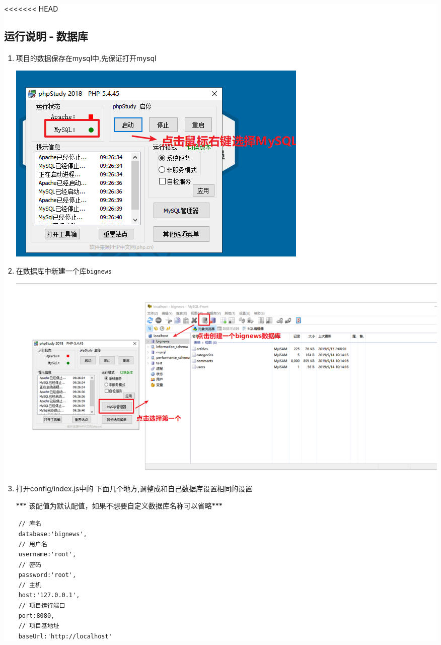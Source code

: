<<<<<<< HEAD
## 运行说明 - 数据库
1. 项目的数据保存在mysql中,先保证打开mysql

   ![1568597237554](服务器接口文档说明.assets/1568597237554.png)

2. 在数据库中新建一个库`bignews`

   ![1568597384285](服务器接口文档说明.assets/1568597384285.png)

3. 打开config/index.js中的 下面几个地方,调整成和自己数据库设置相同的设置

   *** 该配值为默认配值，如果不想要自定义数据库名称可以省略***
```
    // 库名
    database:'bignews',
    // 用户名
    username:'root',
    // 密码
    password:'root',
    // 主机
    host:'127.0.0.1',
    // 项目运行端口
    port:8080,
    // 项目基地址
    baseUrl:'http://localhost'
```